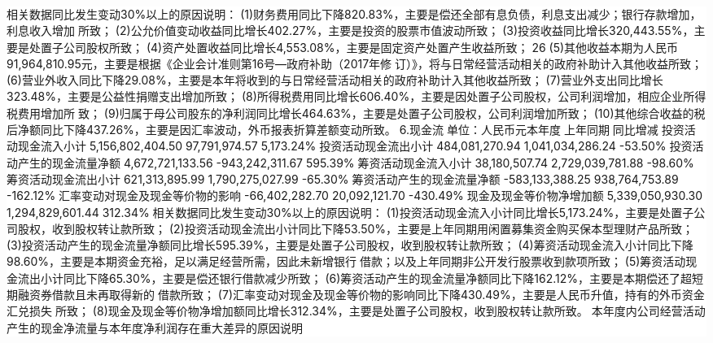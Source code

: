 相关数据同比发生变动30%以上的原因说明：
(1)财务费用同比下降820.83%，主要是偿还全部有息负债，利息支出减少；银行存款增加，利息收入增加
所致；
(2)公允价值变动收益同比增长402.27%，主要是投资的股票市值波动所致；
(3)投资收益同比增长320,443.55%，主要是处置子公司股权所致；
(4)资产处置收益同比增长4,553.08%，主要是固定资产处置产生收益所致；
26
(5)其他收益本期为人民币91,964,810.95元，主要是根据《企业会计准则第16号—政府补助（2017年修
订）》，将与日常经营活动相关的政府补助计入其他收益所致；
(6)营业外收入同比下降29.08%，主要是本年将收到的与日常经营活动相关的政府补助计入其他收益所致；
(7)营业外支出同比增长323.48%，主要是公益性捐赠支出增加所致；
(8)所得税费用同比增长606.40%，主要是因处置子公司股权，公司利润增加，相应企业所得税费用增加所
致；
(9)归属于母公司股东的净利润同比增长464.63%，主要是处置子公司股权，公司利润增加所致；
(10)其他综合收益的税后净额同比下降437.26%，主要是因汇率波动，外币报表折算差额变动所致。
6.现金流
单位：人民币元本年度
上年同期
同比增减
投资活动现金流入小计
5,156,802,404.50
97,791,974.57
5,173.24%
投资活动现金流出小计
484,081,270.94
1,041,034,286.24
-53.50%
投资活动产生的现金流量净额
4,672,721,133.56
-943,242,311.67
595.39%
筹资活动现金流入小计
38,180,507.74
2,729,039,781.88
-98.60%
筹资活动现金流出小计
621,313,895.99
1,790,275,027.99
-65.30%
筹资活动产生的现金流量净额
-583,133,388.25
938,764,753.89
-162.12%
汇率变动对现金及现金等价物的影响
-66,402,282.70
20,092,121.70
-430.49%
现金及现金等价物净增加额
5,339,050,930.30
1,294,829,601.44
312.34%
相关数据同比发生变动30%以上的原因说明：
(1)投资活动现金流入小计同比增长5,173.24%，主要是处置子公司股权，收到股权转让款所致；
(2)投资活动现金流出小计同比下降53.50%，主要是上年同期用闲置募集资金购买保本型理财产品所致；
(3)投资活动产生的现金流量净额同比增长595.39%，主要是处置子公司股权，收到股权转让款所致；
(4)筹资活动现金流入小计同比下降98.60%，主要是本期资金充裕，足以满足经营所需，因此未新增银行
借款；以及上年同期非公开发行股票收到款项所致；
(5)筹资活动现金流出小计同比下降65.30%，主要是偿还银行借款减少所致；
(6)筹资活动产生的现金流量净额同比下降162.12%，主要是本期偿还了超短期融资券借款且未再取得新的
借款所致；
(7)汇率变动对现金及现金等价物的影响同比下降430.49%，主要是人民币升值，持有的外币资金汇兑损失
所致；
(8)现金及现金等价物净增加额同比增长312.34%，主要是处置子公司股权，收到股权转让款所致。
本年度内公司经营活动产生的现金净流量与本年度净利润存在重大差异的原因说明